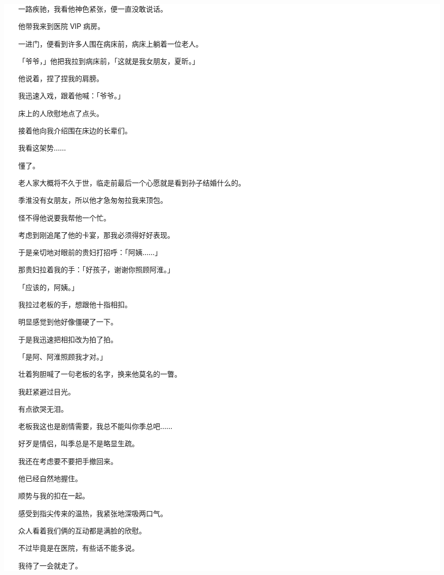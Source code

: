&emsp;&emsp;一路疾驰，我看他神色紧张，便一直没敢说话。  
  
&emsp;&emsp;他带我来到医院 VIP 病房。  
  
&emsp;&emsp;一进门，便看到许多人围在病床前，病床上躺着一位老人。  
  
&emsp;&emsp;「爷爷，」他把我拉到病床前，「这就是我女朋友，夏昕。」  
  
&emsp;&emsp;他说着，捏了捏我的肩膀。  
  
&emsp;&emsp;我迅速入戏，跟着他喊：「爷爷。」  
  
&emsp;&emsp;床上的人欣慰地点了点头。  
  
&emsp;&emsp;接着他向我介绍围在床边的长辈们。  
  
&emsp;&emsp;我看这架势……  
  
&emsp;&emsp;懂了。  
  
&emsp;&emsp;老人家大概将不久于世，临走前最后一个心愿就是看到孙子结婚什么的。  
  
&emsp;&emsp;季淮没有女朋友，所以他才急匆匆拉我来顶包。  
  
&emsp;&emsp;怪不得他说要我帮他一个忙。  
  
&emsp;&emsp;考虑到刚追尾了他的卡宴，那我必须得好好表现。  
  
&emsp;&emsp;于是亲切地对眼前的贵妇打招呼：「阿姨……」  
  
&emsp;&emsp;那贵妇拉着我的手：「好孩子，谢谢你照顾阿淮。」  
  
&emsp;&emsp;「应该的，阿姨。」  
  
&emsp;&emsp;我拉过老板的手，想跟他十指相扣。  
  
&emsp;&emsp;明显感觉到他好像僵硬了一下。  
  
&emsp;&emsp;于是我迅速把相扣改为拍了拍。  
  
&emsp;&emsp;「是阿、阿淮照顾我才对。」  
  
&emsp;&emsp;壮着狗胆喊了一句老板的名字，换来他莫名的一瞥。  
  
&emsp;&emsp;我赶紧避过目光。  
  
&emsp;&emsp;有点欲哭无泪。  
  
&emsp;&emsp;老板我这也是剧情需要，我总不能叫你季总吧……  
  
&emsp;&emsp;好歹是情侣，叫季总是不是略显生疏。  
  
&emsp;&emsp;我还在考虑要不要把手撤回来。  
  
&emsp;&emsp;他已经自然地握住。  
  
&emsp;&emsp;顺势与我的扣在一起。  
  
&emsp;&emsp;感受到指尖传来的温热，我紧张地深吸两口气。  
  
&emsp;&emsp;众人看着我们俩的互动都是满脸的欣慰。  
  
&emsp;&emsp;不过毕竟是在医院，有些话不能多说。  
  
&emsp;&emsp;我待了一会就走了。  
  